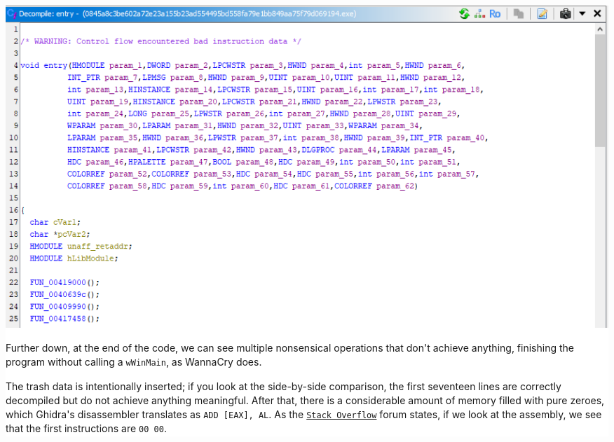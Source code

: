 <div align="center"><img src="images/lockbit_19.png" alt="screenshot"></div>

Further down, at the end of the code, we can see multiple nonsensical operations that don't achieve anything, finishing the program without calling a `wWinMain`, as WannaCry does.

The trash data is intentionally inserted; if you look at the side-by-side comparison, the first seventeen lines are correctly decompiled but do not achieve anything meaningful. After that, there is a considerable amount of memory filled with pure zeroes, which Ghidra's disassembler translates as `ADD [EAX], AL`. As the [`Stack Overflow`](https://es.stackoverflow.com/questions/460261/porque-sumar-tanto-los-registros-ax-eax-rax) forum states, if we look at the assembly, we see that the first instructions are `00 00`.